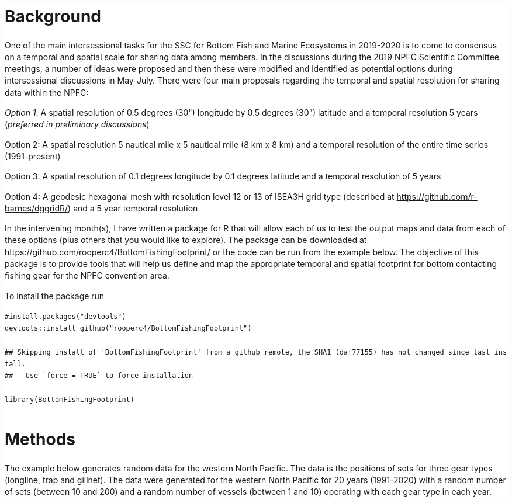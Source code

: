 Background
==========

One of the main intersessional tasks for the SSC for Bottom Fish and
Marine Ecosystems in 2019-2020 is to come to consensus on a temporal and
spatial scale for sharing data among members. In the discussions during
the 2019 NPFC Scientific Committee meetings, a number of ideas were
proposed and then these were modified and identified as potential
options during intersessional discussions in May-July. There were four
main proposals regarding the temporal and spatial resolution for sharing
data within the NPFC:

*Option 1*: A spatial resolution of 0.5 degrees (30") longitude by 0.5
degrees (30") latitude and a temporal resolution 5 years (*preferred in
preliminary discussions*)

Option 2: A spatial resolution 5 nautical mile x 5 nautical mile (8 km x
8 km) and a temporal resolution of the entire time series (1991-present)

Option 3: A spatial resolution of 0.1 degrees longitude by 0.1 degrees
latitude and a temporal resolution of 5 years

Option 4: A geodesic hexagonal mesh with resolution level 12 or 13 of
ISEA3H grid type (described at <https://github.com/r-barnes/dggridR/>)
and a 5 year temporal resolution

In the intervening month(s), I have written a package for R that will
allow each of us to test the output maps and data from each of these
options (plus others that you would like to explore). The package can be
downloaded at <https://github.com/rooperc4/BottomFishingFootprint/> or
the code can be run from the example below. The objective of this
package is to provide tools that will help us define and map the
appropriate temporal and spatial footprint for bottom contacting fishing
gear for the NPFC convention area.

To install the package run

    #install.packages("devtools")
    devtools::install_github("rooperc4/BottomFishingFootprint")

    ## Skipping install of 'BottomFishingFootprint' from a github remote, the SHA1 (daf77155) has not changed since last install.
    ##   Use `force = TRUE` to force installation

    library(BottomFishingFootprint)

Methods
=======

The example below generates random data for the western North Pacific.
The data is the positions of sets for three gear types (longline, trap
and gillnet). The data were generated for the western North Pacific for
20 years (1991-2020) with a random number of sets (between 10 and 200)
and a random number of vessels (between 1 and 10) operating with each
gear type in each year.
